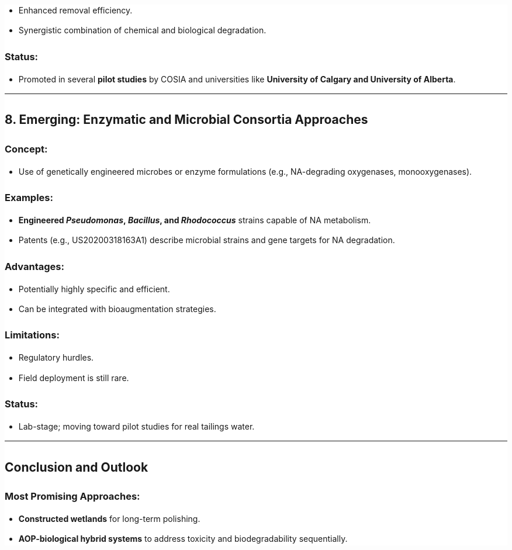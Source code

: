 - Enhanced removal efficiency.
    
- Synergistic combination of chemical and biological degradation.
    

### **Status:**

- Promoted in several **pilot studies** by COSIA and universities like **University of Calgary and University of Alberta**.
    

---

## **8. Emerging: Enzymatic and Microbial Consortia Approaches**

### **Concept:**

- Use of genetically engineered microbes or enzyme formulations (e.g., NA-degrading oxygenases, monooxygenases).
    

### **Examples:**

- **Engineered _Pseudomonas_, _Bacillus_, and _Rhodococcus_** strains capable of NA metabolism.
    
- Patents (e.g., US20200318163A1) describe microbial strains and gene targets for NA degradation.
    

### **Advantages:**

- Potentially highly specific and efficient.
    
- Can be integrated with bioaugmentation strategies.
    

### **Limitations:**

- Regulatory hurdles.
    
- Field deployment is still rare.
    

### **Status:**

- Lab-stage; moving toward pilot studies for real tailings water.
    

---

## **Conclusion and Outlook**

### **Most Promising Approaches:**

- **Constructed wetlands** for long-term polishing.
    
- **AOP-biological hybrid systems** to address toxicity and biodegradability sequentially.
    